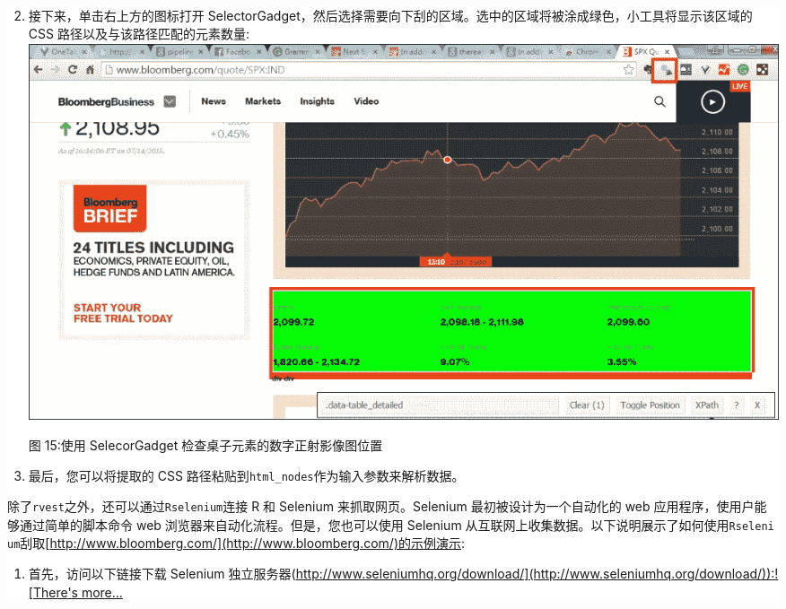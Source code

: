 2.  接下来，单击右上方的图标打开 SelectorGadget，然后选择需要向下刮的区域。选中的区域将被涂成绿色，小工具将显示该区域的 CSS 路径以及与该路径匹配的元素数量:![There's more…](img/B04007_02_15.jpg)

    图 15:使用 SelecorGadget 检查桌子元素的数字正射影像图位置

3.  最后，您可以将提取的 CSS 路径粘贴到`html_nodes`作为输入参数来解析数据。

除了`rvest`之外，还可以通过`Rselenium`连接 R 和 Selenium 来抓取网页。Selenium 最初被设计为一个自动化的 web 应用程序，使用户能够通过简单的脚本命令 web 浏览器来自动化流程。但是，您也可以使用 Selenium 从互联网上收集数据。以下说明展示了如何使用`Rselenium`刮取[http://www.bloomberg.com/](http://www.bloomberg.com/)的示例演示:

1.  首先，访问以下链接下载 Selenium 独立服务器([http://www.seleniumhq.org/download/](http://www.seleniumhq.org/download/)):![There's more…](img/B04007_02_16.jpg)
